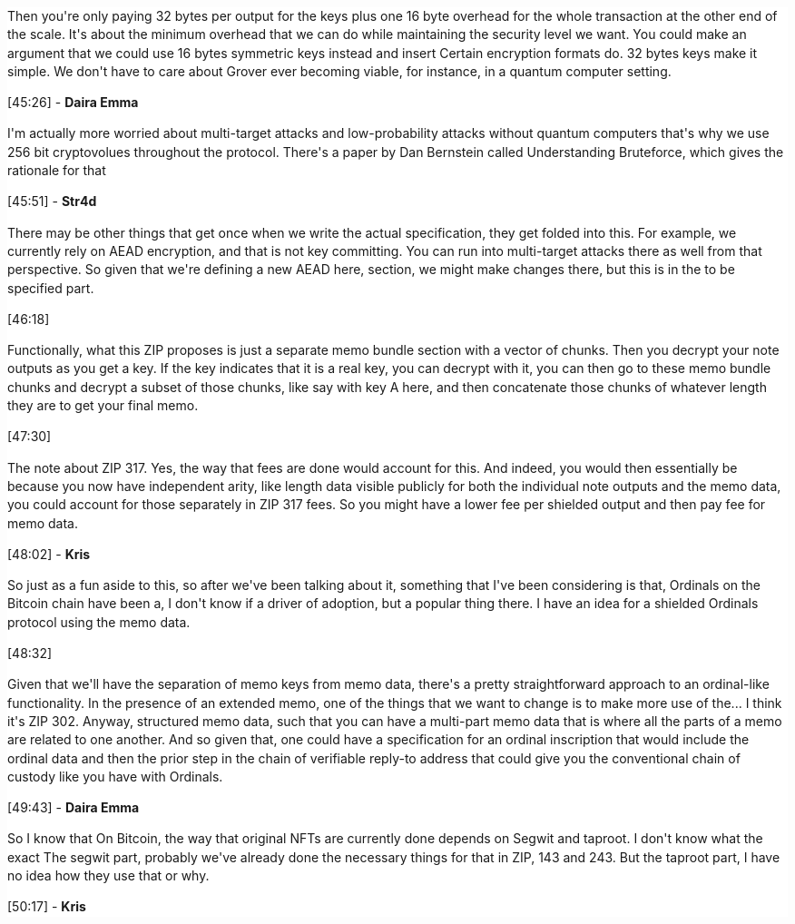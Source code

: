 Then you're only paying 32 bytes per output for the keys plus one 16 byte overhead for the whole transaction at the other end of the scale. It's about the minimum overhead that we can do while maintaining the security level we want. You could make an argument that we could use 16 bytes symmetric keys instead and insert Certain encryption formats do. 32 bytes keys make it simple. We don't have to care about Grover ever becoming viable, for instance, in a quantum computer setting.

[45:26] - **Daira Emma**

I'm actually more worried about multi-target attacks and low-probability attacks without quantum computers that's why we use 256 bit cryptovolues throughout the protocol. There's a paper by Dan Bernstein called Understanding Bruteforce, which gives the rationale for that

[45:51] - **Str4d**

There may be other things that get once when we write the actual specification, they get folded into this. For example, we currently rely on AEAD encryption, and that is not key committing. You can run into multi-target attacks there as well from that perspective. So given that we're defining a new AEAD here, section, we might make changes there, but this is in the to be specified part.

[46:18] 

Functionally, what this ZIP proposes is just a separate memo bundle section with a vector of chunks. Then you decrypt your note outputs as you get a key. If the key indicates that it is a real key, you can decrypt with it, you can then go to these memo bundle chunks and decrypt a subset of those chunks, like say with key A here, and then concatenate those chunks of whatever length they are to get your final memo.

[47:30] 

The note about ZIP 317. Yes, the way that fees are done would account for this. And indeed, you would then essentially be because you now have independent arity, like length data visible publicly for both the individual note outputs and the memo data, you could account for those separately in ZIP 317 fees. So you might have a lower fee per shielded output and then pay fee for memo data.

[48:02] - **Kris**

So just as a fun aside to this, so after we've been talking about it, something that I've been considering is that, Ordinals on the Bitcoin chain have been a, I don't know if a driver of adoption, but a popular thing there. I have an idea for a shielded Ordinals protocol using the memo data.

[48:32]

Given that we'll have the separation of memo keys from memo data, there's a pretty straightforward approach to an ordinal-like functionality. In the presence of an extended memo, one of the things that we want to change is to make more use of the... I think it's ZIP 302. Anyway, structured memo data, such that you can have a multi-part memo data that is where all the parts of a memo are related to one another. And so given that, one could have a specification for an ordinal inscription that would include the ordinal data and then the prior step in the chain of verifiable reply-to address that could give you the conventional chain of custody like you have with Ordinals.

[49:43] - **Daira Emma**

So I know that On Bitcoin, the way that original NFTs are currently done depends on Segwit and taproot. I don't know what the exact The segwit part, probably we've already done the necessary things for that in ZIP, 143 and 243. But the taproot part, I have no idea how they use that or why.

[50:17] - **Kris**
